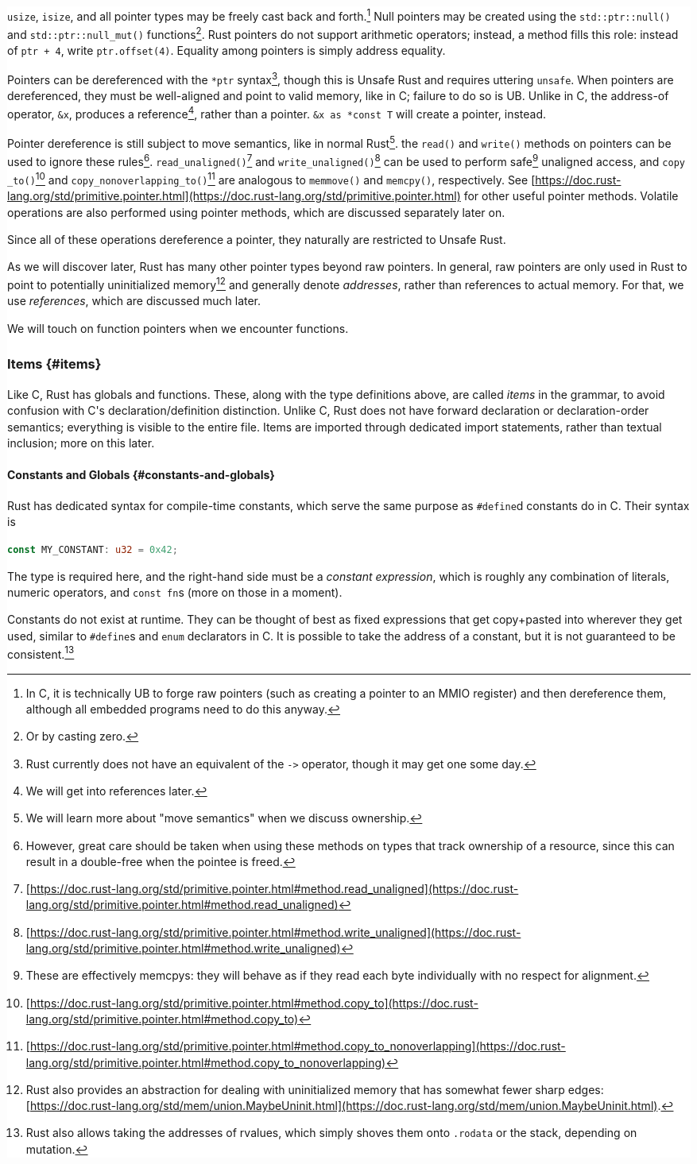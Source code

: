 `usize`, `isize`, and all pointer types may be freely cast back and forth.[^30] Null pointers may be created using the `std::ptr::null()` and `std::ptr::null_mut()` functions[^31].
Rust pointers do not support arithmetic operators; instead, a method fills this role: instead of `ptr + 4`, write `ptr.offset(4)`.
Equality among pointers is simply address equality.

Pointers can be dereferenced with the `*ptr` syntax[^32], though this is Unsafe Rust and requires uttering `unsafe`.
When pointers are dereferenced, they must be well-aligned and point to valid memory, like in C; failure to do so is UB.
Unlike in C, the address-of operator, `&x`, produces a reference[^33], rather than a pointer.
`&x as *const T` will create a pointer, instead.

Pointer dereference is still subject to move semantics, like in normal Rust[^34].
the `read()` and `write()` methods on pointers can be used to ignore these rules[^35].
`read_unaligned()`[^36] and `write_unaligned()`[^37] can be used to perform safe[^38] unaligned access, and `copy_to()`[^39] and `copy_nonoverlapping_to()`[^40] are analogous to `memmove()` and `memcpy()`, respectively.
See [https://doc.rust-lang.org/std/primitive.pointer.html](https://doc.rust-lang.org/std/primitive.pointer.html) for other useful pointer methods.
Volatile operations are also performed using pointer methods, which are discussed separately later on.

Since all of these operations dereference a pointer, they naturally are restricted to Unsafe Rust.

As we will discover later, Rust has many other pointer types beyond raw pointers.
In general, raw pointers are only used in Rust to point to potentially uninitialized memory[^41] and generally denote _addresses_, rather than references to actual memory.
For that, we use _references_, which are discussed much later.

We will touch on function pointers when we encounter functions.


### Items {#items}

Like C, Rust has globals and functions.
These, along with the type definitions above, are called _items_ in the grammar, to avoid confusion with C's declaration/definition distinction.
Unlike C, Rust does not have forward declaration or declaration-order semantics; everything is visible to the entire file.
Items are imported through dedicated import statements, rather than textual inclusion; more on this later.


#### Constants and Globals {#constants-and-globals}

Rust has dedicated syntax for compile-time constants, which serve the same purpose as `#define`d constants do in C.
Their syntax is
```rust
const MY_CONSTANT: u32 = 0x42;
```
The type is required here, and the right-hand side must be a _constant expression_, which is roughly any combination of literals, numeric operators, and `const fn`s (more on those in a moment).

Constants do not exist at runtime.
They can be thought of best as fixed expressions that get copy+pasted into wherever they get used, similar to `#define`s and `enum` declarators in C.
It is possible to take the address of a constant, but it is not guaranteed to be consistent.[^42]


[^1]: The "embedded Rust book" is a useful resource for existing rust programmers.
[^2]: In particular, use-after-frees, double frees, null dereferences, and data races are all impossible in Rust without using the keyword `unsafe`; this applies for most other things traditionally considered Undefined Behavior in C.
[^3]: Alternative implementations exist, though `rustc` is the reference implementation.
[^4]: Not every project uses rustup, but it's frequently necessary for "nightly" features.
[^5]: Inline assembly is the most salient of these.
[^6]: Example from Tock: [https://github.com/tock/tock/blob/master/rust-toolchain](https://github.com/tock/tock/blob/master/rust-toolchain)
[^7]: Rust libraries use their own special "rlib" format, which carries extra metadata past what a normal .a file would.
[^8]: While each crate is essentially a giant object file, Rust will split up large crates into smaller translation units to aid compilation time.
[^9]: The formatter is kind of a new component, so may require separate installation through `rustup`.
[^10]: [https://doc.rust-lang.org/core/index.html](https://doc.rust-lang.org/core/index.html)
[^11]: They are also used analogously to `ptrdiff_t` and `size_t`.
[^12]: Note that Rust spells bitwise negation on integers as `!x` rather than `~x`.
[^13]: Rust has slightly less absurd precedence rules around bitwise operators; `x ^ y == z` is `(x ^ y) == z`.
[^14]: In C, signed overflow is UB, and unsigned overflow always wraps around.
[^15]: Really, this causes a "panic", which triggers unwinding of the stack.
[^16]: rustc performs the former in debug builds and the latter in release builds.
[^17]: Creating `bool`s with any other representation, using Unsafe Rust, is instant UB.
[^18]: These functions are frequently entry-points for LLVM intrinsics, similar to GCC/Clangs `__builtin_clz()` and similar.
[^19]: This syntax: `(my_struct_t) { .a = 0, .b = 1 }`.
[^20]: Rust allows trailing commas basically everywhere.
[^21]: Currently, the compiler will reorder struct fields to minimize alignment padding, though there is ongoing discussion to add a "struct field layout randomization" flag as an ASLR-like hardening.
[^22]: Unlike C, Rust has true zero-sized types (ZSTs).
[^23]: This is similar to how a `bool` must always be `0` or `1`.
[^24]: Without uttering `unsafe`, it is impossible to witness uninitialized or invalid data.
[^25]: This feature is also sometimes known as "algebraic data types".
[^26]: This syntax requires that the array component type be "copyable", which we will get to later.
[^27]: These accesses are often elided.
[^28]: In C, pointers must _always_ be well-aligned.
[^29]: In other words, Rust's aliasing model for pointers is the same as that of `-fno-strict-aliasing`.
[^30]: In C, it is technically UB to forge raw pointers (such as creating a pointer to an MMIO register) and then dereference them, although all embedded programs need to do this anyway.
[^31]: Or by casting zero.
[^32]: Rust currently does not have an equivalent of the `->` operator, though it may get one some day.
[^33]: We will get into references later.
[^34]: We will learn more about "move semantics" when we discuss ownership.
[^35]: However, great care should be taken when using these methods on types that track ownership of a resource, since this can result in a double-free when the pointee is freed.
[^36]: [https://doc.rust-lang.org/std/primitive.pointer.html#method.read_unaligned](https://doc.rust-lang.org/std/primitive.pointer.html#method.read_unaligned)
[^37]: [https://doc.rust-lang.org/std/primitive.pointer.html#method.write_unaligned](https://doc.rust-lang.org/std/primitive.pointer.html#method.write_unaligned)
[^38]: These are effectively memcpys: they will behave as if they read each byte individually with no respect for alignment.
[^39]: [https://doc.rust-lang.org/std/primitive.pointer.html#method.copy_to](https://doc.rust-lang.org/std/primitive.pointer.html#method.copy_to)
[^40]: [https://doc.rust-lang.org/std/primitive.pointer.html#method.copy_to_nonoverlapping](https://doc.rust-lang.org/std/primitive.pointer.html#method.copy_to_nonoverlapping)
[^41]: Rust also provides an abstraction for dealing with uninitialized memory that has somewhat fewer sharp edges: [https://doc.rust-lang.org/std/mem/union.MaybeUninit.html](https://doc.rust-lang.org/std/mem/union.MaybeUninit.html).
[^42]: Rust also allows taking the addresses of rvalues, which simply shoves them onto `.rodata` or the stack, depending on mutation.
[^43]: Completely unrelated to the meaning of this keyword in C, where it specifies a symbol's linkage.
[^44]: Immutable statics seem pretty useless: why not make them constants, since you can't mutate them?
[^45]: In practice, this is just the C calling convention, except that `#[repr(Rust)]` structs and enums are aggressively broken up into words so they can be passed in registers.
[^46]: Supported calling conventions: [https://doc.rust-lang.org/nomicon/ffi.html#foreign-calling-conventions](https://doc.rust-lang.org/nomicon/ffi.html#foreign-calling-conventions)
[^47]: For those familiar with C++, extern blocks *do* disable name mangling there.
[^48]: Rust's type inference is very powerful, which is part of its ML heritage.
[^49]: It is also possible to leave off the expression in a `let` binding: `let x;`.
[^50]: A missing else block implicitly gets replaced by `else {}`, so the type of all blocks needs to be `()`.
[^51]: The value being matched on is called the "scrutinee" (as in scrutinize) in some compiler errors.
[^52]: Rust has a long-standing miscompilation where `loop {}` triggers UB; this is an issue with LLVM that is actively being worked on, and which in practice is rarely an issue for users.
[^53]: Needless to say, all `break`s must have the same type.
[^54]: Rust's execution model is far more constrained than C, so C function calls are basically black boxes that inhibit optimization.
[^55]: [https://doc.rust-lang.org/std/primitive.pointer.html#method.read_volatile](https://doc.rust-lang.org/std/primitive.pointer.html#method.read_volatile)
[^56]: [https://doc.rust-lang.org/std/primitive.pointer.html#method.write_volatile](https://doc.rust-lang.org/std/primitive.pointer.html#method.write_volatile)
[^57]: Of course, due to an LLVM bug, this is not guaranteed to work...
[^58]: Caveats apply as with `__attribute__((inline_always))`.
[^59]: This coincides with the similar notion in C++: the _owner_ of a value is whomever is responsible for destroying it. We'll cover Rust destructors later on.
[^60]: "Owners" don't need to be stack variables: they can be heap allocations, global variables, function parameters for a function call, or an element of an array.
[^61]: Suggested pronunciations include: "tick a", "apostrophe a", and "lifetime a".
[^62]: These days, it's a subgraph of the control flow graph.
[^63]: The compiler does so using strict "elision rules", and does not actually peek into the function body to do so.
[^64]: Rust is so strict about this that it will mark code as unreachable and emit illegal instructions if it notices that this is happening.
[^65]: Also, note that strict aliasing does not apply to shared references, either.
[^66]: To put it in perspective, all references are marked as "dereferenceable" at the LLVM layer, which gives them the same optimization semantics as C++ references.
[^67]: It is common convention in Rust to name the default function for creating a new value `new`; it is not a reserved word.
[^68]: Note the capital S.
[^69]: This is currently fairly restricted; for our purposes, only `Self`, `&Self`, and `&mut Self` are allowed.
[^70]: There's only a couple of dynamically sized types built into the language; user-defined DSTs exist, but they're a very advanced topic.
[^71]: https://doc.rust-lang.org/std/str/index.html
[^72]: It should be noted that `a..b` is itself an expression, which creates a `Range<T>` of the chosen numeric type.
[^73]: [https://doc.rust-lang.org/std/primitive.slice.html#method.split_at_mut](https://doc.rust-lang.org/std/primitive.slice.html#method.split_at_mut)
[^74]: [https://doc.rust-lang.org/std/slice/fn.from_raw_parts.html](https://doc.rust-lang.org/std/slice/fn.from_raw_parts.html)
[^75]: The second quote disambiguates them from lifetime names.
[^76]: [https://doc.rust-lang.org/std/mem/fn.drop.html](https://doc.rust-lang.org/std/mem/fn.drop.html)
[^77]: Unions also cannot contain types with destructors in them.
[^78]: While not available in embedded environments, `Box<T>` in the standard library is an implementation of this idea: [https://doc.rust-lang.org/std/boxed/index.html](https://doc.rust-lang.org/std/boxed/index.html).
[^79]: [https://doc.rust-lang.org/std/mem/fn.forget.html](https://doc.rust-lang.org/std/mem/fn.forget.html)
[^80]: [https://doc.rust-lang.org/std/mem/struct.ManuallyDrop.html](https://doc.rust-lang.org/std/mem/struct.ManuallyDrop.html)
[^81]: We'll get to these later.